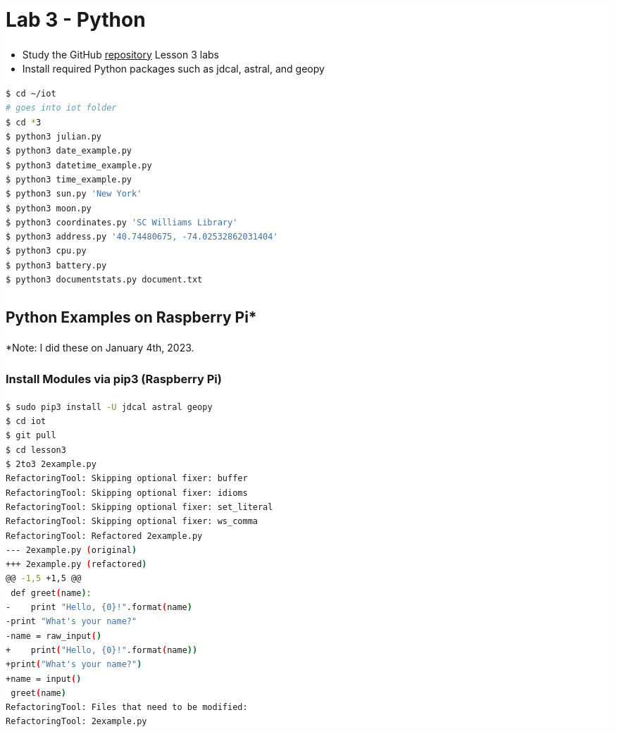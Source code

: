 # Lab 3 - Python

* Study the GitHub [repository](https://github.com/kevinwlu/iot/tree/master/lesson3) Lesson 3 labs
* Install required Python packages such as jdcal, astral, and geopy

```sh
$ cd ~/iot
# goes into iot folder
$ cd *3
$ python3 julian.py
$ python3 date_example.py
$ python3 datetime_example.py
$ python3 time_example.py
$ python3 sun.py 'New York'
$ python3 moon.py
$ python3 coordinates.py 'SC Williams Library'
$ python3 address.py '40.74480675, -74.02532862031404'
$ python3 cpu.py
$ python3 battery.py
$ python3 documentstats.py document.txt
```

## Python Examples on Raspberry Pi*

*Note: I did these on January 4th, 2023.

### Install Modules via pip3 (Raspberry Pi)

```sh
$ sudo pip3 install -U jdcal astral geopy
$ cd iot
$ git pull
$ cd lesson3
$ 2to3 2example.py
RefactoringTool: Skipping optional fixer: buffer
RefactoringTool: Skipping optional fixer: idioms
RefactoringTool: Skipping optional fixer: set_literal
RefactoringTool: Skipping optional fixer: ws_comma
RefactoringTool: Refactored 2example.py
--- 2example.py	(original)
+++ 2example.py	(refactored)
@@ -1,5 +1,5 @@
 def greet(name):
-    print "Hello, {0}!".format(name)
-print "What's your name?"
-name = raw_input()
+    print("Hello, {0}!".format(name))
+print("What's your name?")
+name = input()
 greet(name)
RefactoringTool: Files that need to be modified:
RefactoringTool: 2example.py
```
